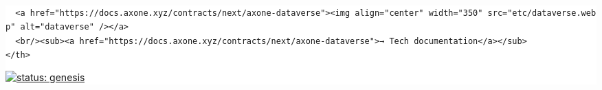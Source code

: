       <a href="https://docs.axone.xyz/contracts/next/axone-dataverse"><img align="center" width="350" src="etc/dataverse.webp" alt="dataverse" /></a>
      <br/><sub><a href="https://docs.axone.xyz/contracts/next/axone-dataverse">→ Tech documentation</a></sub>
    </th>
  </tr>
  <tr>
    <td>
      <a href="#---genesis-stage">
        <img alt="status: genesis" src="https://img.shields.io/badge/status-💥-black?style=for-the-badge" />
      </a>
      <a href="https://github.com/axone-protocol/contracts/releases" target="_blank">